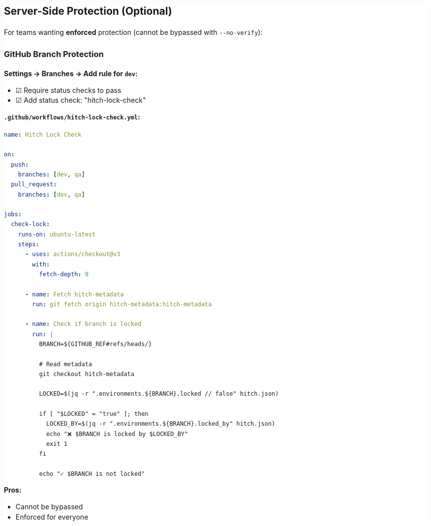 
## Server-Side Protection (Optional)

For teams wanting **enforced** protection (cannot be bypassed with `--no-verify`):

### GitHub Branch Protection

**Settings → Branches → Add rule for `dev`:**
- ☑ Require status checks to pass
- ☑ Add status check: "hitch-lock-check"

**`.github/workflows/hitch-lock-check.yml`:**
```yaml
name: Hitch Lock Check

on:
  push:
    branches: [dev, qa]
  pull_request:
    branches: [dev, qa]

jobs:
  check-lock:
    runs-on: ubuntu-latest
    steps:
      - uses: actions/checkout@v3
        with:
          fetch-depth: 0

      - name: Fetch hitch-metadata
        run: git fetch origin hitch-metadata:hitch-metadata

      - name: Check if branch is locked
        run: |
          BRANCH=${GITHUB_REF#refs/heads/}

          # Read metadata
          git checkout hitch-metadata

          LOCKED=$(jq -r ".environments.${BRANCH}.locked // false" hitch.json)

          if [ "$LOCKED" = "true" ]; then
            LOCKED_BY=$(jq -r ".environments.${BRANCH}.locked_by" hitch.json)
            echo "❌ $BRANCH is locked by $LOCKED_BY"
            exit 1
          fi

          echo "✓ $BRANCH is not locked"
```

**Pros:**
- Cannot be bypassed
- Enforced for everyone
